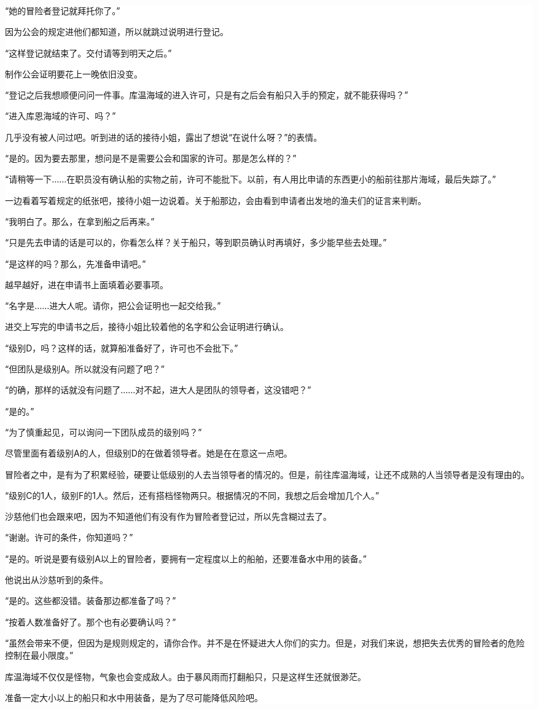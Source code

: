 “她的冒险者登记就拜托你了。”

因为公会的规定进他们都知道，所以就跳过说明进行登记。

“这样登记就结束了。交付请等到明天之后。”

制作公会证明要花上一晚依旧没变。

“登记之后我想顺便问问一件事。库温海域的进入许可，只是有之后会有船只入手的预定，就不能获得吗？”

“进入库恩海域的许可、吗？”

几乎没有被人问过吧。听到进的话的接待小姐，露出了想说“在说什么呀？”的表情。

“是的。因为要去那里，想问是不是需要公会和国家的许可。那是怎么样的？”

“请稍等一下……在职员没有确认船的实物之前，许可不能批下。以前，有人用比申请的东西更小的船前往那片海域，最后失踪了。”

一边看着写着规定的纸张吧，接待小姐一边说着。关于船那边，会由看到申请者出发地的渔夫们的证言来判断。

“我明白了。那么，在拿到船之后再来。”

“只是先去申请的话是可以的，你看怎么样？关于船只，等到职员确认时再填好，多少能早些去处理。”

“是这样的吗？那么，先准备申请吧。”

越早越好，进在申请书上面填着必要事项。

“名字是……进大人呢。请你，把公会证明也一起交给我。”

进交上写完的申请书之后，接待小姐比较着他的名字和公会证明进行确认。

“级别D，吗？这样的话，就算船准备好了，许可也不会批下。”

“但团队是级别A。所以就没有问题了吧？”

“的确，那样的话就没有问题了……对不起，进大人是团队的领导者，这没错吧？”

“是的。”

“为了慎重起见，可以询问一下团队成员的级别吗？”

尽管里面有着级别A的人，但级别D的在做着领导者。她是在在意这一点吧。

冒险者之中，是有为了积累经验，硬要让低级别的人去当领导者的情况的。但是，前往库温海域，让还不成熟的人当领导者是没有理由的。

“级别C的1人，级别F的1人。然后，还有搭档怪物两只。根据情况的不同，我想之后会增加几个人。”

沙慈他们也会跟来吧，因为不知道他们有没有作为冒险者登记过，所以先含糊过去了。

“谢谢。许可的条件，你知道吗？”

“是的。听说是要有级别A以上的冒险者，要拥有一定程度以上的船舶，还要准备水中用的装备。”

他说出从沙慈听到的条件。

“是的。这些都没错。装备那边都准备了吗？”

“按着人数准备好了。那个也有必要确认吗？”

“虽然会带来不便，但因为是规则规定的，请你合作。并不是在怀疑进大人你们的实力。但是，对我们来说，想把失去优秀的冒险者的危险控制在最小限度。”

库温海域不仅仅是怪物，气象也会变成敌人。由于暴风雨而打翻船只，只是这样生还就很渺茫。

准备一定大小以上的船只和水中用装备，是为了尽可能降低风险吧。
